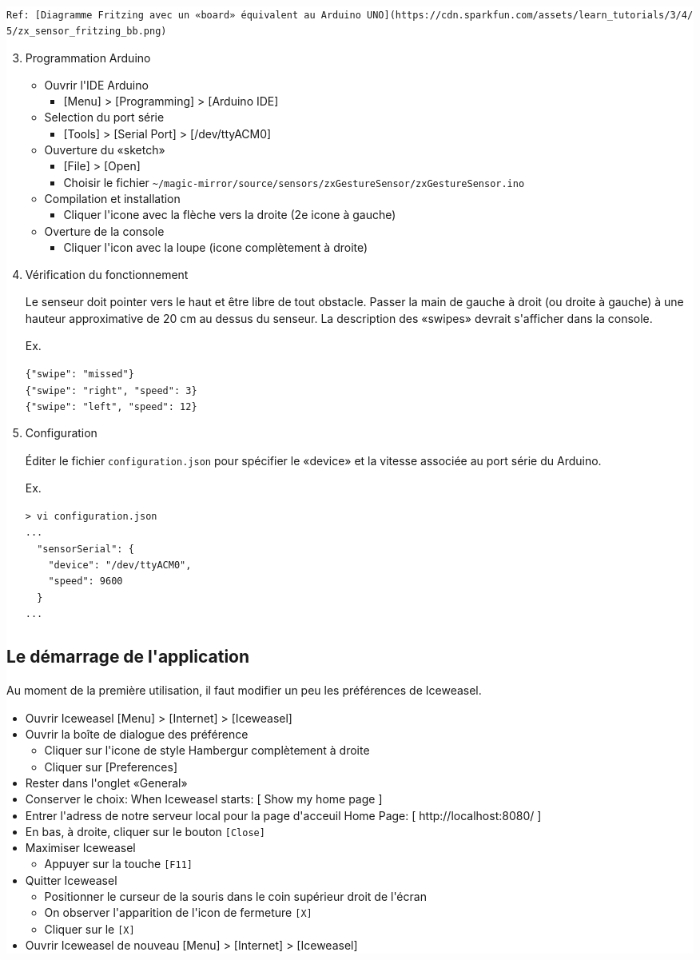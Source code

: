     Ref: [Diagramme Fritzing avec un «board» équivalent au Arduino UNO](https://cdn.sparkfun.com/assets/learn_tutorials/3/4/5/zx_sensor_fritzing_bb.png)

  3. Programmation Arduino

      - Ouvrir l'IDE Arduino
        - [Menu] > [Programming] > [Arduino IDE]
      - Selection du port série
        - [Tools] > [Serial Port] > [/dev/ttyACM0]
      - Ouverture du «sketch»
        - [File] > [Open]
        - Choisir le fichier
          `~/magic-mirror/source/sensors/zxGestureSensor/zxGestureSensor.ino`
      - Compilation et installation
        - Cliquer l'icone avec la flèche vers la droite (2e icone à gauche)
      - Overture de la console
        - Cliquer l'icon avec la loupe (icone complètement à droite)

  4. Vérification du fonctionnement

     Le senseur doit pointer vers le haut et être libre de tout obstacle. Passer la main de gauche à droit (ou droite à gauche) à une hauteur approximative de 20 cm au dessus du senseur. La description des «swipes» devrait s'afficher dans la console.

     Ex. 

         {"swipe": "missed"}
         {"swipe": "right", "speed": 3}
         {"swipe": "left", "speed": 12}

  5. Configuration

     Éditer le fichier `configuration.json` pour spécifier le «device» et la vitesse associée au port série du Arduino.

     Ex.

         > vi configuration.json
         ...
           "sensorSerial": {
             "device": "/dev/ttyACM0",
             "speed": 9600
           }
         ...

## Le démarrage de l'application

  Au moment de la première utilisation, il faut modifier un peu les préférences de Iceweasel.

  - Ouvrir Iceweasel
    [Menu] > [Internet] > [Iceweasel]
  - Ouvrir la boîte de dialogue des préférence
    - Cliquer sur l'icone de style Hambergur complètement à droite
    - Cliquer sur [Preferences]
  - Rester dans l'onglet «General»
  - Conserver le choix:
        When Iceweasel starts: [  Show my home page  ]
  - Entrer l'adress de notre serveur local pour la page d'acceuil
        Home Page: [  http://localhost:8080/  ]
  - En bas, à droite, cliquer sur le bouton `[Close]`
  - Maximiser Iceweasel
    - Appuyer sur la touche `[F11]`
  - Quitter Iceweasel
    - Positionner le curseur de la souris dans le coin supérieur droit de l'écran
    - On observer l'apparition de l'icon de fermeture `[X]`
    - Cliquer sur le `[X]`
  - Ouvrir Iceweasel de nouveau
    [Menu] > [Internet] > [Iceweasel]
